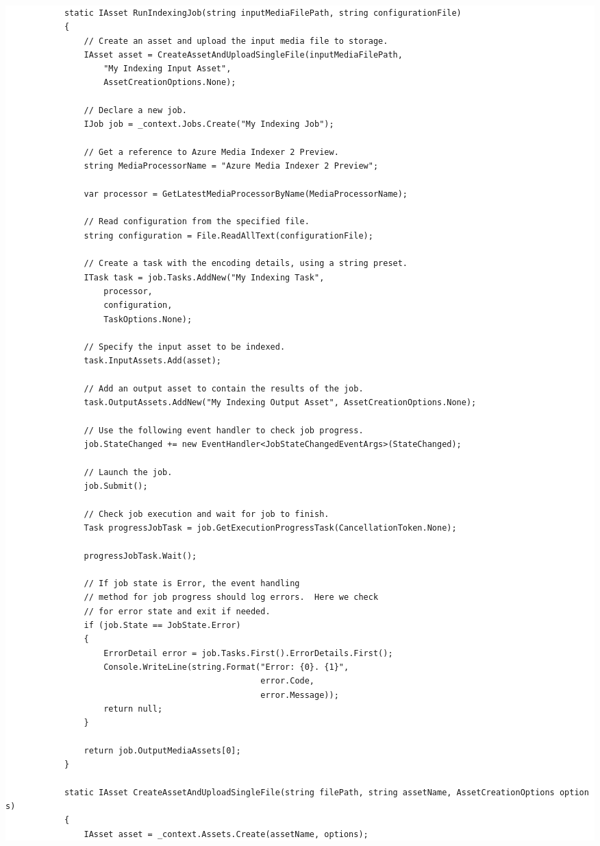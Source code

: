                 static IAsset RunIndexingJob(string inputMediaFilePath, string configurationFile)
                {
                    // Create an asset and upload the input media file to storage.
                    IAsset asset = CreateAssetAndUploadSingleFile(inputMediaFilePath,
                        "My Indexing Input Asset",
                        AssetCreationOptions.None);
        
                    // Declare a new job.
                    IJob job = _context.Jobs.Create("My Indexing Job");
        
                    // Get a reference to Azure Media Indexer 2 Preview.
                    string MediaProcessorName = "Azure Media Indexer 2 Preview";
        
                    var processor = GetLatestMediaProcessorByName(MediaProcessorName);
        
                    // Read configuration from the specified file.
                    string configuration = File.ReadAllText(configurationFile);
        
                    // Create a task with the encoding details, using a string preset.
                    ITask task = job.Tasks.AddNew("My Indexing Task",
                        processor,
                        configuration,
                        TaskOptions.None);
        
                    // Specify the input asset to be indexed.
                    task.InputAssets.Add(asset);
        
                    // Add an output asset to contain the results of the job.
                    task.OutputAssets.AddNew("My Indexing Output Asset", AssetCreationOptions.None);
        
                    // Use the following event handler to check job progress.  
                    job.StateChanged += new EventHandler<JobStateChangedEventArgs>(StateChanged);
        
                    // Launch the job.
                    job.Submit();
        
                    // Check job execution and wait for job to finish.
                    Task progressJobTask = job.GetExecutionProgressTask(CancellationToken.None);
        
                    progressJobTask.Wait();
        
                    // If job state is Error, the event handling
                    // method for job progress should log errors.  Here we check
                    // for error state and exit if needed.
                    if (job.State == JobState.Error)
                    {
                        ErrorDetail error = job.Tasks.First().ErrorDetails.First();
                        Console.WriteLine(string.Format("Error: {0}. {1}",
                                                        error.Code,
                                                        error.Message));
                        return null;
                    }
        
                    return job.OutputMediaAssets[0];
                }
        
                static IAsset CreateAssetAndUploadSingleFile(string filePath, string assetName, AssetCreationOptions options)
                {
                    IAsset asset = _context.Assets.Create(assetName, options);
        